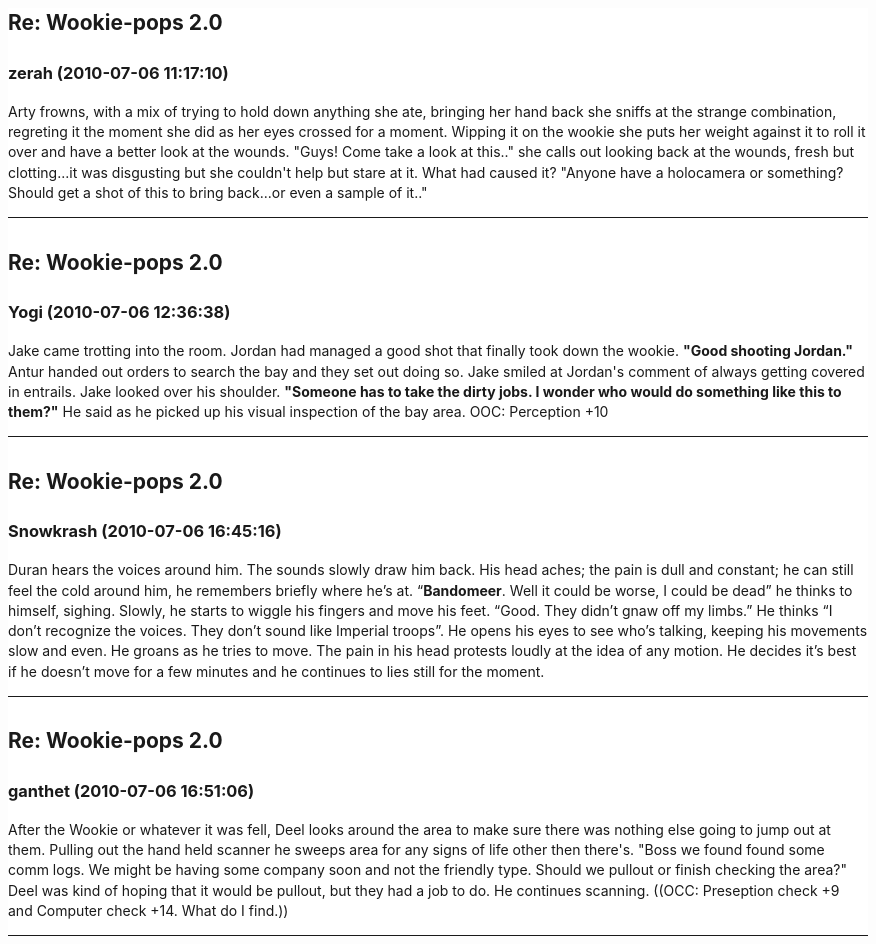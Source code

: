 
## Re: Wookie-pops 2.0

### **zerah** (2010-07-06 11:17:10)

Arty frowns, with a mix of trying to hold down anything she ate, bringing her hand back she sniffs at the strange combination, regreting it the moment she did as her eyes crossed for a moment. Wipping it on the wookie she puts her weight against it to roll it over and have a better look at the wounds.
"Guys! Come take a look at this.." she calls out looking back at the wounds, fresh but clotting...it was disgusting but she couldn't help but stare at it. What had caused it?
"Anyone have a holocamera or something? Should get a shot of this to bring back...or even a sample of it.."

---

## Re: Wookie-pops 2.0

### **Yogi** (2010-07-06 12:36:38)

Jake came trotting into the room. Jordan had managed a good shot that finally took down the wookie. **"Good shooting Jordan."**
Antur handed out orders to search the bay and they set out doing so. Jake smiled at Jordan's comment of always getting covered in entrails. Jake looked over his shoulder. **"Someone has to take the dirty jobs. I wonder who would do something like this to them?"** He said as he picked up his visual inspection of the bay area.
OOC: Perception +10

---

## Re: Wookie-pops 2.0

### **Snowkrash** (2010-07-06 16:45:16)

Duran hears the voices around him. The sounds slowly draw him back. His head aches; the pain is dull and constant; he can still feel the cold around him, he remembers briefly where he’s at. “**Bandomeer**. Well it could be worse, I could be dead” he thinks to himself, sighing. Slowly, he starts to wiggle his fingers and move his feet. “Good. They didn’t gnaw off my limbs.” He thinks “I don’t recognize the voices. They don’t sound like Imperial troops”. He opens his eyes to see who’s talking, keeping his movements slow and even. He groans as he tries to move. The pain in his head protests loudly at the idea of any motion. He decides it’s best if he doesn’t move for a few minutes and he continues to lies still for the moment.

---

## Re: Wookie-pops 2.0

### **ganthet** (2010-07-06 16:51:06)

After the Wookie or whatever it was fell, Deel looks around the area to make sure there was nothing else going to jump out at them. Pulling out the hand held scanner he sweeps area for any signs of life other then there's. "Boss we found found some comm logs. We might be having some company soon and not the friendly type. Should we pullout or finish checking the area?" Deel was kind of hoping that it would be pullout, but they had a job to do. He continues scanning.
((OCC: Preseption check +9 and Computer check +14. What do I find.))

---